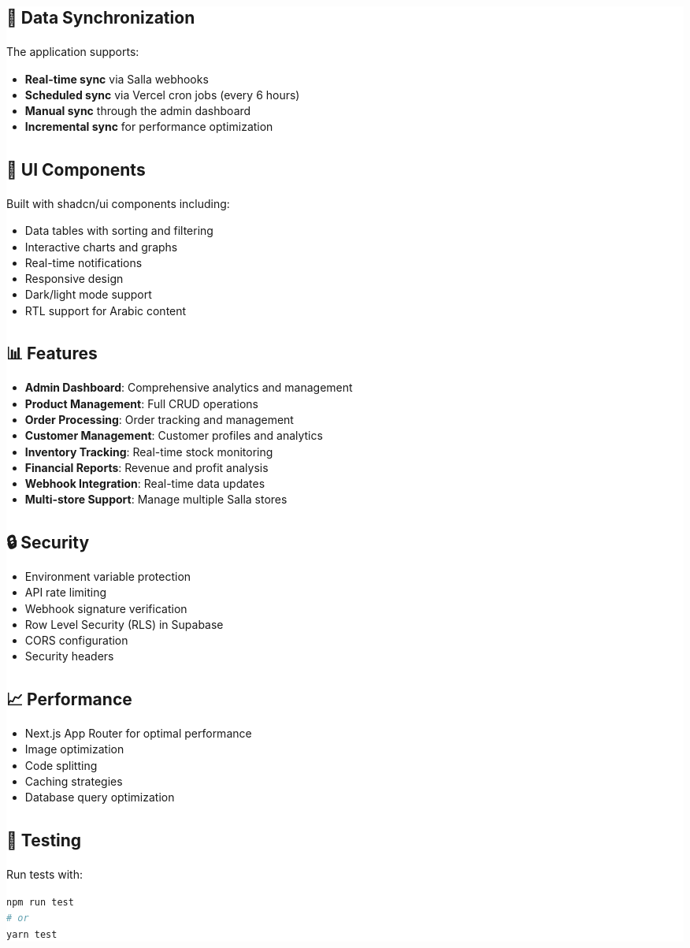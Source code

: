 ## 🔄 Data Synchronization

The application supports:
- **Real-time sync** via Salla webhooks
- **Scheduled sync** via Vercel cron jobs (every 6 hours)
- **Manual sync** through the admin dashboard
- **Incremental sync** for performance optimization

## 🎨 UI Components

Built with shadcn/ui components including:
- Data tables with sorting and filtering
- Interactive charts and graphs
- Real-time notifications
- Responsive design
- Dark/light mode support
- RTL support for Arabic content

## 📊 Features

- **Admin Dashboard**: Comprehensive analytics and management
- **Product Management**: Full CRUD operations
- **Order Processing**: Order tracking and management
- **Customer Management**: Customer profiles and analytics
- **Inventory Tracking**: Real-time stock monitoring
- **Financial Reports**: Revenue and profit analysis
- **Webhook Integration**: Real-time data updates
- **Multi-store Support**: Manage multiple Salla stores

## 🔒 Security

- Environment variable protection
- API rate limiting
- Webhook signature verification
- Row Level Security (RLS) in Supabase
- CORS configuration
- Security headers

## 📈 Performance

- Next.js App Router for optimal performance
- Image optimization
- Code splitting
- Caching strategies
- Database query optimization

## 🧪 Testing

Run tests with:
```bash
npm run test
# or
yarn test
```
